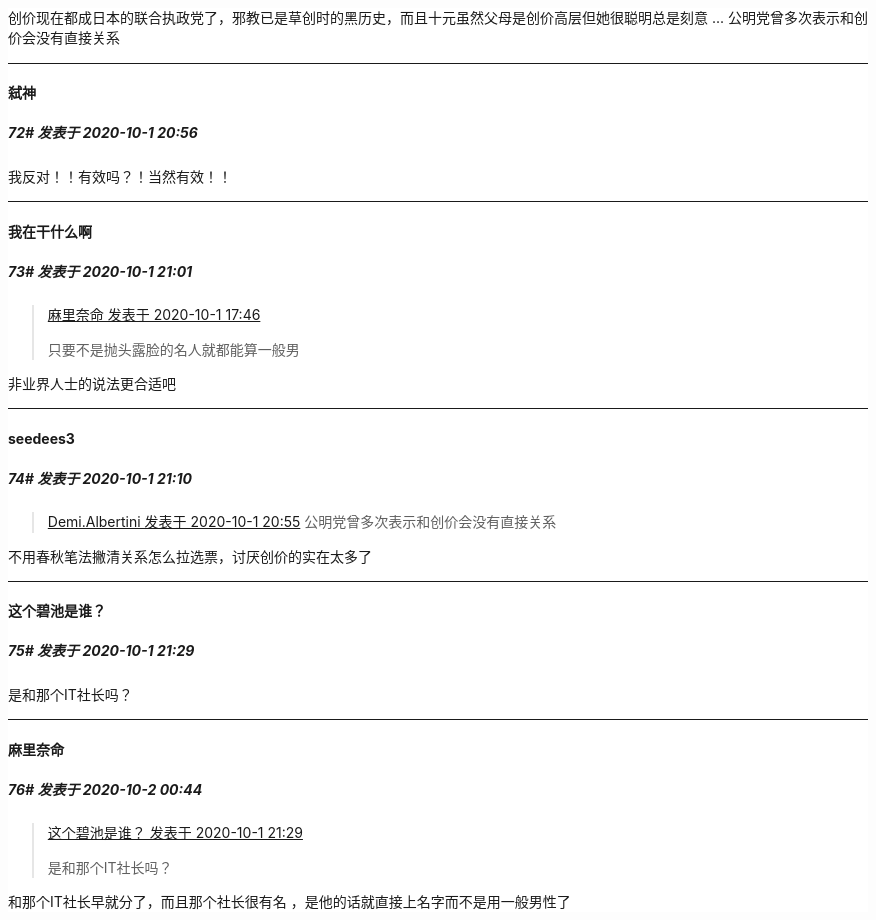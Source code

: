 创价现在都成日本的联合执政党了，邪教已是草创时的黑历史，而且十元虽然父母是创价高层但她很聪明总是刻意 ...</blockquote>
公明党曾多次表示和创价会没有直接关系


-----

####  弑神  
##### 72#       发表于 2020-10-1 20:56


我反对！！有效吗？！当然有效！！


-----

####  我在干什么啊  
##### 73#       发表于 2020-10-1 21:01


<blockquote><a href="httphttps://bbs.saraba1st.com/2b/forum.php?mod=redirect&amp;goto=findpost&amp;pid=48921041&amp;ptid=1962900" target="_blank">麻里奈命 发表于 2020-10-1 17:46</a>

只要不是抛头露脸的名人就都能算一般男</blockquote>
非业界人士的说法更合适吧


-----

####  seedees3  
##### 74#       发表于 2020-10-1 21:10


<blockquote><a href="httphttps://bbs.saraba1st.com/2b/forum.php?mod=redirect&amp;goto=findpost&amp;pid=48922960&amp;ptid=1962900" target="_blank">Demi.Albertini 发表于 2020-10-1 20:55</a>
公明党曾多次表示和创价会没有直接关系</blockquote>
不用春秋笔法撇清关系怎么拉选票，讨厌创价的实在太多了


-----

####  这个碧池是谁？  
##### 75#       发表于 2020-10-1 21:29


是和那个IT社长吗？


-----

####  麻里奈命  
##### 76#       发表于 2020-10-2 00:44


<blockquote><a href="httphttps://bbs.saraba1st.com/2b/forum.php?mod=redirect&amp;goto=findpost&amp;pid=48923346&amp;ptid=1962900" target="_blank">这个碧池是谁？ 发表于 2020-10-1 21:29</a>

是和那个IT社长吗？</blockquote>
和那个IT社长早就分了，而且那个社长很有名 ，是他的话就直接上名字而不是用一般男性了

